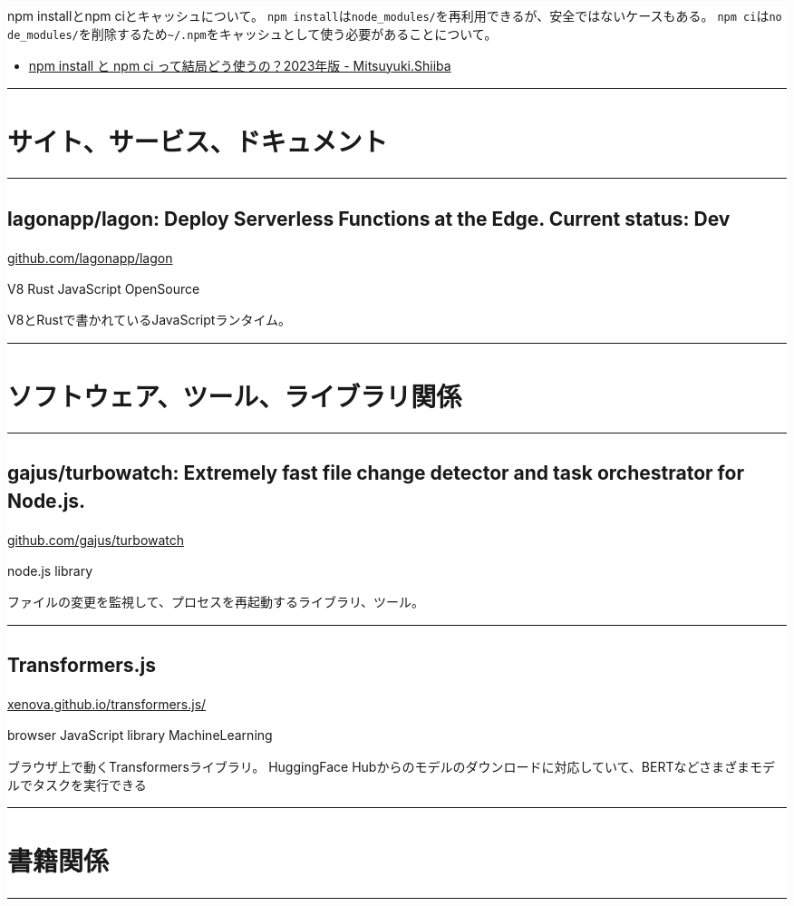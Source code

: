 npm installとnpm ciとキャッシュについて。
`npm install`は`node_modules/`を再利用できるが、安全ではないケースもある。
`npm ci`は`node_modules/`を削除するため`~/.npm`をキャッシュとして使う必要があることについて。

- [npm install と npm ci って結局どう使うの？2023年版 - Mitsuyuki.Shiiba](https://bufferings.hatenablog.com/entry/2023/03/15/215044 "npm install と npm ci って結局どう使うの？2023年版 - Mitsuyuki.Shiiba")

----
<h1 class="site-genre">サイト、サービス、ドキュメント</h1>

----

## lagonapp/lagon: Deploy Serverless Functions at the Edge. Current status: Dev
[github.com/lagonapp/lagon](https://github.com/lagonapp/lagon "lagonapp/lagon: Deploy Serverless Functions at the Edge. Current status: Dev")
<p class="jser-tags jser-tag-icon"><span class="jser-tag">V8</span> <span class="jser-tag">Rust</span> <span class="jser-tag">JavaScript</span> <span class="jser-tag">OpenSource</span></p>

V8とRustで書かれているJavaScriptランタイム。


----
<h1 class="site-genre">ソフトウェア、ツール、ライブラリ関係</h1>

----

## gajus/turbowatch: Extremely fast file change detector and task orchestrator for Node.js.
[github.com/gajus/turbowatch](https://github.com/gajus/turbowatch "gajus/turbowatch: Extremely fast file change detector and task orchestrator for Node.js.")
<p class="jser-tags jser-tag-icon"><span class="jser-tag">node.js</span> <span class="jser-tag">library</span></p>

ファイルの変更を監視して、プロセスを再起動するライブラリ、ツール。


----

## Transformers.js
[xenova.github.io/transformers.js/](https://xenova.github.io/transformers.js/ "Transformers.js")
<p class="jser-tags jser-tag-icon"><span class="jser-tag">browser</span> <span class="jser-tag">JavaScript</span> <span class="jser-tag">library</span> <span class="jser-tag">MachineLearning</span></p>

ブラウザ上で動くTransformersライブラリ。
HuggingFace Hubからのモデルのダウンロードに対応していて、BERTなどさまざまモデルでタスクを実行できる


----
<h1 class="site-genre">書籍関係</h1>

----
